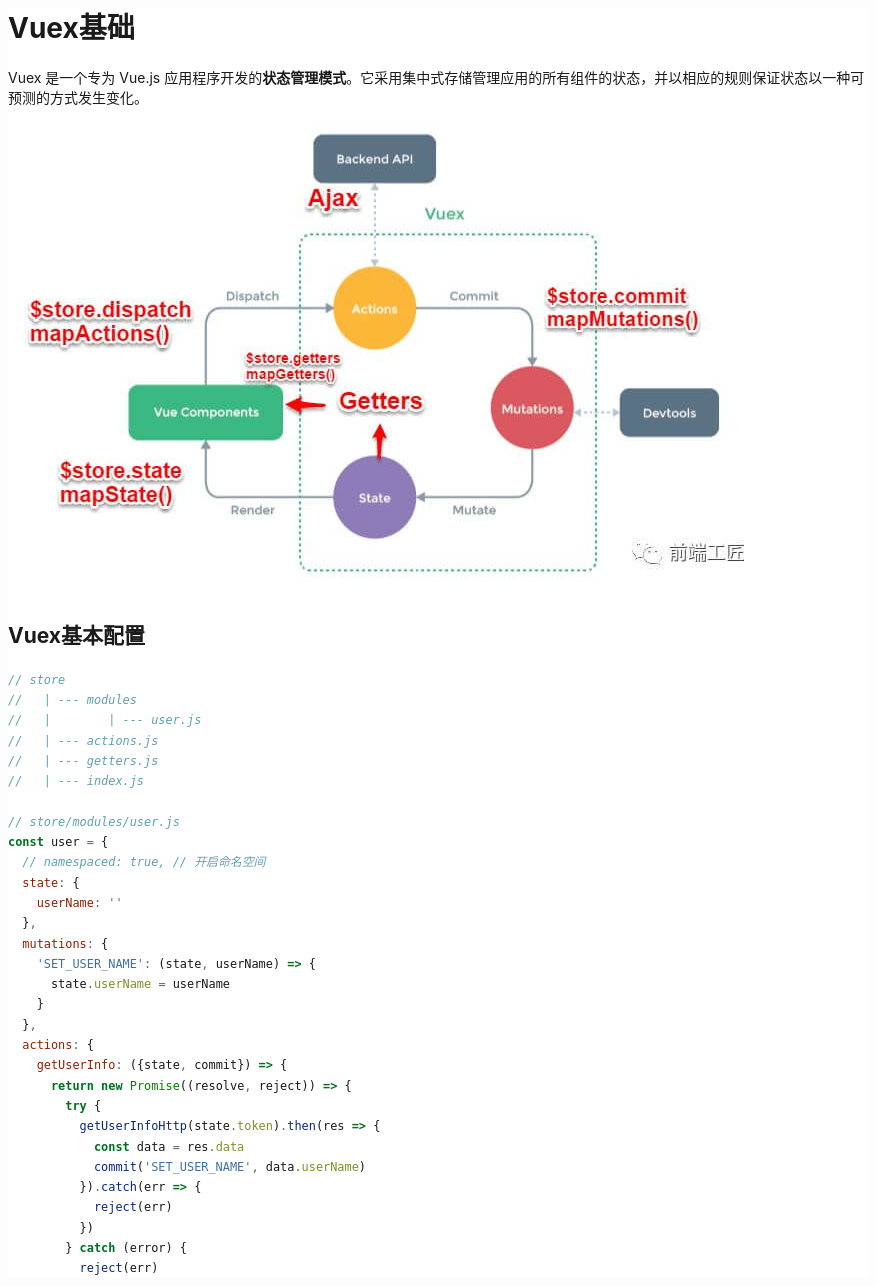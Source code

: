 # Vuex基础

Vuex 是一个专为 Vue.js 应用程序开发的**状态管理模式**。它采用集中式存储管理应用的所有组件的状态，并以相应的规则保证状态以一种可预测的方式发生变化。

![vuex](../files/images/vuex.jpg)

## Vuex基本配置

``` javascript
// store
//   | --- modules
//   |        | --- user.js
//   | --- actions.js
//   | --- getters.js
//   | --- index.js

// store/modules/user.js
const user = {
  // namespaced: true, // 开启命名空间
  state: {
    userName: ''
  },
  mutations: {
    'SET_USER_NAME': (state, userName) => {
      state.userName = userName
    }
  },
  actions: {
    getUserInfo: ({state, commit}) => {
      return new Promise((resolve, reject)) => {
        try {
          getUserInfoHttp(state.token).then(res => {
            const data = res.data
            commit('SET_USER_NAME', data.userName)
          }).catch(err => {
            reject(err)
          })
        } catch (error) {
          reject(err)
```
